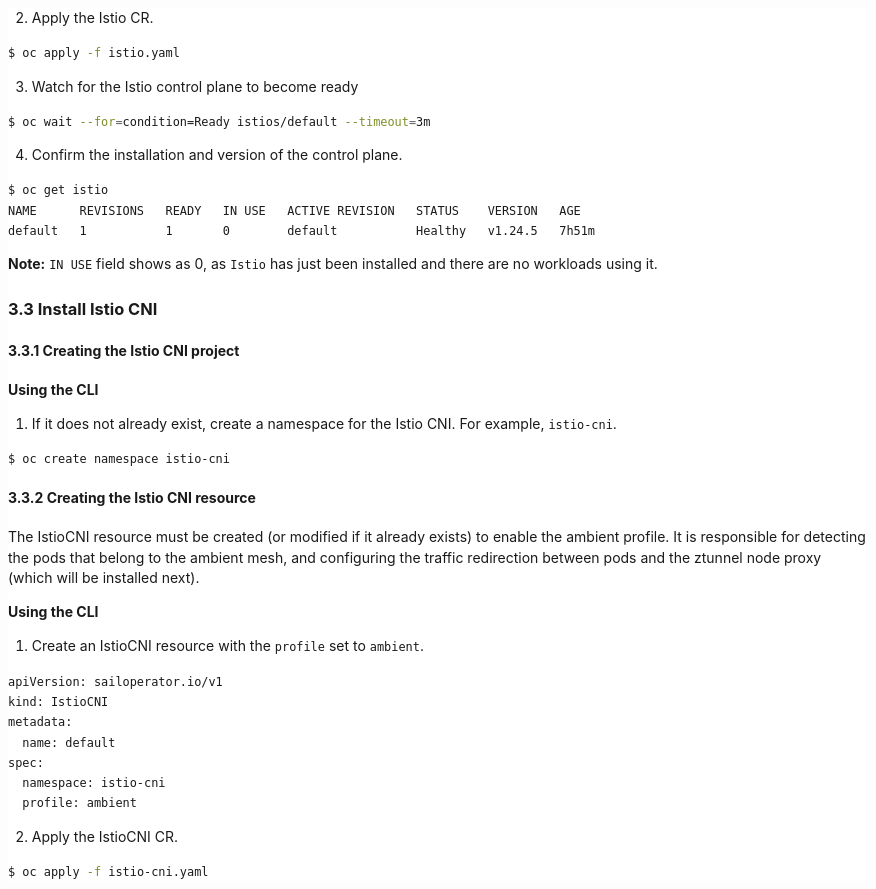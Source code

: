 2. Apply the Istio CR.

```bash
$ oc apply -f istio.yaml
```

3. Watch for the Istio control plane to become ready

```bash
$ oc wait --for=condition=Ready istios/default --timeout=3m
```

4. Confirm the installation and version of the control plane.

```bash
$ oc get istio
NAME      REVISIONS   READY   IN USE   ACTIVE REVISION   STATUS    VERSION   AGE
default   1           1       0        default           Healthy   v1.24.5   7h51m
```

**Note:** `IN USE` field shows as 0, as `Istio` has just been installed and there are no workloads using it.

### 3.3 Install Istio CNI

#### 3.3.1 Creating the Istio CNI project

**Using the CLI**

1. If it does not already exist, create a namespace for the Istio CNI. For example, `istio-cni`.

```bash
$ oc create namespace istio-cni
```

#### 3.3.2 Creating the Istio CNI resource

The IstioCNI resource must be created (or modified if it already exists) to enable the ambient profile. It is responsible for detecting the pods that belong to the ambient mesh, and configuring the traffic redirection between pods and the ztunnel node proxy (which will be installed next).

**Using the CLI**

1. Create an IstioCNI resource with the `profile` set to `ambient`.

```bash
apiVersion: sailoperator.io/v1
kind: IstioCNI
metadata:
  name: default
spec:
  namespace: istio-cni
  profile: ambient
```

2. Apply the IstioCNI CR.

```bash
$ oc apply -f istio-cni.yaml
```
